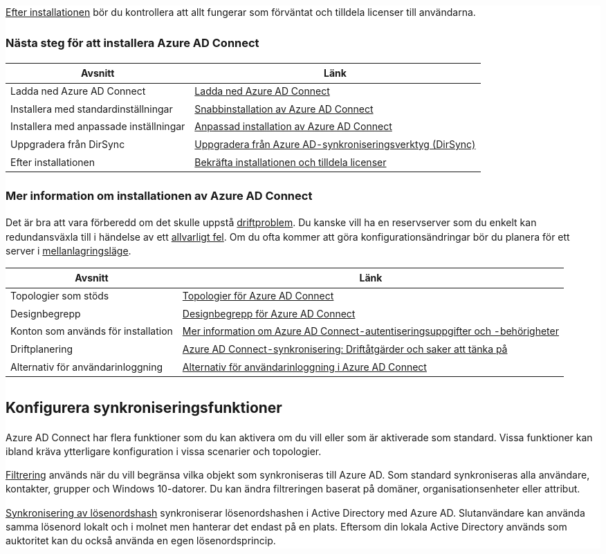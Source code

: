 [Efter installationen](how-to-connect-post-installation.md) bör du kontrollera att allt fungerar som förväntat och tilldela licenser till användarna.

### <a name="next-steps-to-install-azure-ad-connect"></a>Nästa steg för att installera Azure AD Connect
|Avsnitt |Länk|  
| --- | --- |
|Ladda ned Azure AD Connect | [Ladda ned Azure AD Connect](http://go.microsoft.com/fwlink/?LinkId=615771)|
|Installera med standardinställningar | [Snabbinstallation av Azure AD Connect](./how-to-connect-install-express.md)|
|Installera med anpassade inställningar | [Anpassad installation av Azure AD Connect](./how-to-connect-install-custom.md)|
|Uppgradera från DirSync | [Uppgradera från Azure AD-synkroniseringsverktyg (DirSync)](./how-to-dirsync-upgrade-get-started.md)|
|Efter installationen | [Bekräfta installationen och tilldela licenser ](how-to-connect-post-installation.md)|

### <a name="learn-more-about-install-azure-ad-connect"></a>Mer information om installationen av Azure AD Connect
Det är bra att vara förberedd om det skulle uppstå [driftproblem](how-to-connect-sync-operations.md). Du kanske vill ha en reservserver som du enkelt kan redundansväxla till i händelse av ett [allvarligt fel](how-to-connect-sync-operations.md#disaster-recovery). Om du ofta kommer att göra konfigurationsändringar bör du planera för ett server i [mellanlagringsläge](how-to-connect-sync-operations.md#staging-mode).

|Avsnitt |Länk|  
| --- | --- |
|Topologier som stöds | [Topologier för Azure AD Connect](plan-connect-topologies.md)|
|Designbegrepp | [Designbegrepp för Azure AD Connect](plan-connect-design-concepts.md)|
|Konton som används för installation | [Mer information om Azure AD Connect-autentiseringsuppgifter och -behörigheter](reference-connect-accounts-permissions.md)|
|Driftplanering | [Azure AD Connect-synkronisering: Driftåtgärder och saker att tänka på](how-to-connect-sync-operations.md)|
|Alternativ för användarinloggning | [Alternativ för användarinloggning i Azure AD Connect](plan-connect-user-signin.md)|

## <a name="configure-sync-features"></a>Konfigurera synkroniseringsfunktioner
Azure AD Connect har flera funktioner som du kan aktivera om du vill eller som är aktiverade som standard. Vissa funktioner kan ibland kräva ytterligare konfiguration i vissa scenarier och topologier.

[Filtrering](how-to-connect-sync-configure-filtering.md) används när du vill begränsa vilka objekt som synkroniseras till Azure AD. Som standard synkroniseras alla användare, kontakter, grupper och Windows 10-datorer. Du kan ändra filtreringen baserat på domäner, organisationsenheter eller attribut.

[Synkronisering av lösenordshash](how-to-connect-password-hash-synchronization.md) synkroniserar lösenordshashen i Active Directory med Azure AD. Slutanvändare kan använda samma lösenord lokalt och i molnet men hanterar det endast på en plats. Eftersom din lokala Active Directory används som auktoritet kan du också använda en egen lösenordsprincip.
